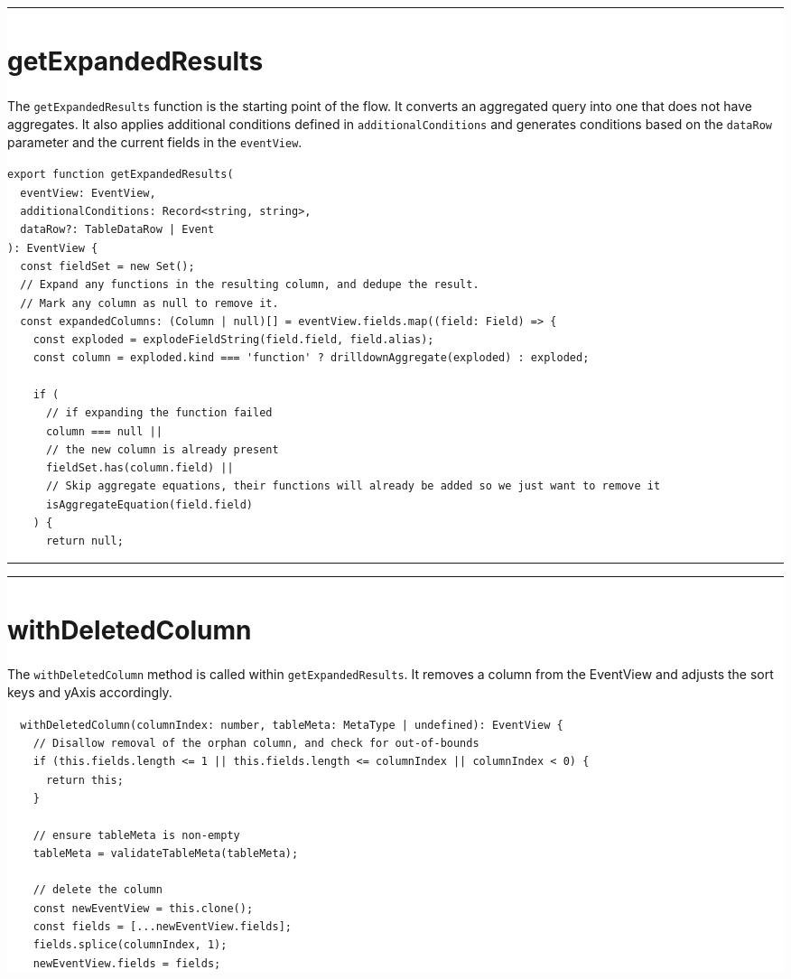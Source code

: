 <SwmSnippet path="/static/app/views/discover/utils.tsx" line="262">

---

# getExpandedResults

The `getExpandedResults` function is the starting point of the flow. It converts an aggregated query into one that does not have aggregates. It also applies additional conditions defined in `additionalConditions` and generates conditions based on the `dataRow` parameter and the current fields in the `eventView`.

```tsx
export function getExpandedResults(
  eventView: EventView,
  additionalConditions: Record<string, string>,
  dataRow?: TableDataRow | Event
): EventView {
  const fieldSet = new Set();
  // Expand any functions in the resulting column, and dedupe the result.
  // Mark any column as null to remove it.
  const expandedColumns: (Column | null)[] = eventView.fields.map((field: Field) => {
    const exploded = explodeFieldString(field.field, field.alias);
    const column = exploded.kind === 'function' ? drilldownAggregate(exploded) : exploded;

    if (
      // if expanding the function failed
      column === null ||
      // the new column is already present
      fieldSet.has(column.field) ||
      // Skip aggregate equations, their functions will already be added so we just want to remove it
      isAggregateEquation(field.field)
    ) {
      return null;
```

---

</SwmSnippet>

<SwmSnippet path="/static/app/utils/discover/eventView.tsx" line="971">

---

# withDeletedColumn

The `withDeletedColumn` method is called within `getExpandedResults`. It removes a column from the EventView and adjusts the sort keys and yAxis accordingly.

```tsx
  withDeletedColumn(columnIndex: number, tableMeta: MetaType | undefined): EventView {
    // Disallow removal of the orphan column, and check for out-of-bounds
    if (this.fields.length <= 1 || this.fields.length <= columnIndex || columnIndex < 0) {
      return this;
    }

    // ensure tableMeta is non-empty
    tableMeta = validateTableMeta(tableMeta);

    // delete the column
    const newEventView = this.clone();
    const fields = [...newEventView.fields];
    fields.splice(columnIndex, 1);
    newEventView.fields = fields;

```